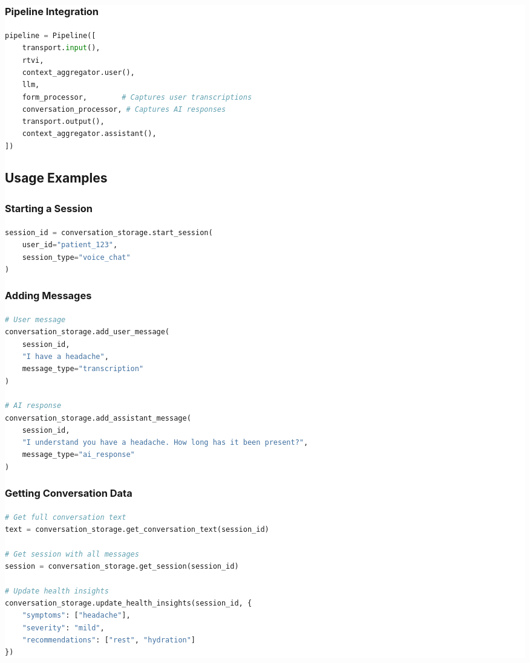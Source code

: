 ### Pipeline Integration

```python
pipeline = Pipeline([
    transport.input(),
    rtvi,
    context_aggregator.user(),
    llm,
    form_processor,        # Captures user transcriptions
    conversation_processor, # Captures AI responses
    transport.output(),
    context_aggregator.assistant(),
])
```

## Usage Examples

### Starting a Session

```python
session_id = conversation_storage.start_session(
    user_id="patient_123",
    session_type="voice_chat"
)
```

### Adding Messages

```python
# User message
conversation_storage.add_user_message(
    session_id,
    "I have a headache",
    message_type="transcription"
)

# AI response
conversation_storage.add_assistant_message(
    session_id,
    "I understand you have a headache. How long has it been present?",
    message_type="ai_response"
)
```

### Getting Conversation Data

```python
# Get full conversation text
text = conversation_storage.get_conversation_text(session_id)

# Get session with all messages
session = conversation_storage.get_session(session_id)

# Update health insights
conversation_storage.update_health_insights(session_id, {
    "symptoms": ["headache"],
    "severity": "mild",
    "recommendations": ["rest", "hydration"]
})
```
